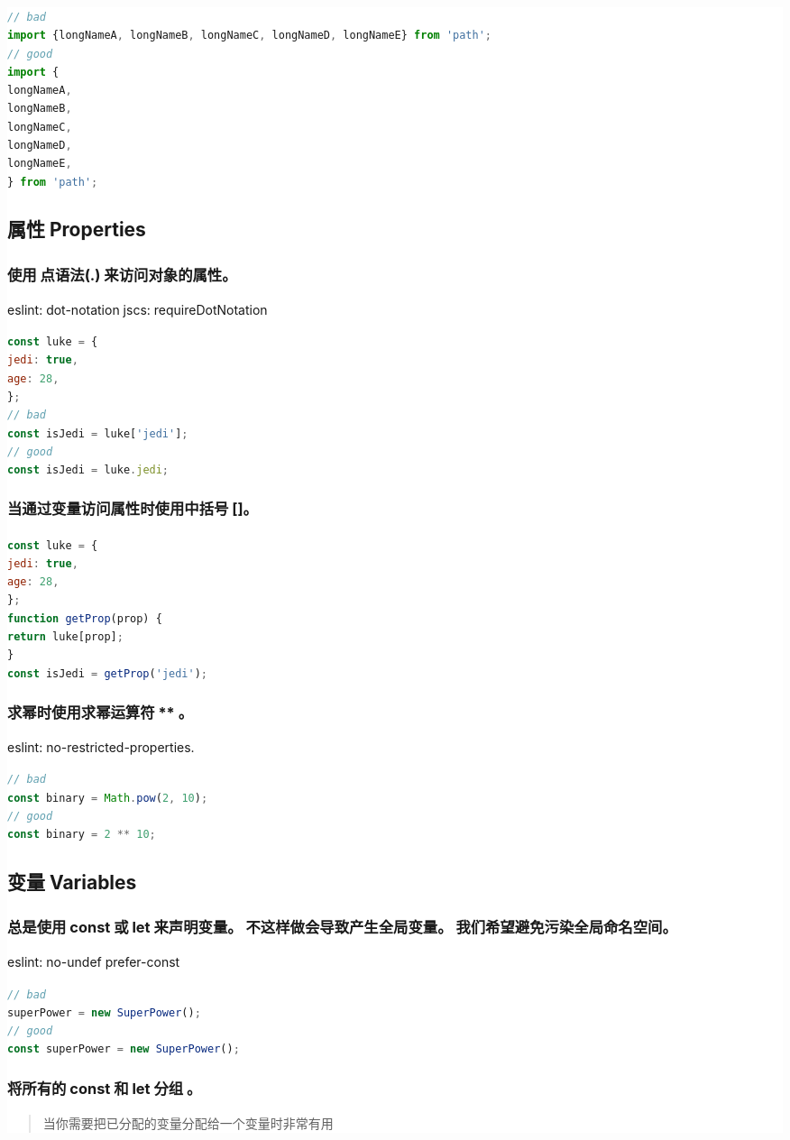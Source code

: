 ```javascript
// bad
import {longNameA, longNameB, longNameC, longNameD, longNameE} from 'path';
// good
import {
longNameA,
longNameB,
longNameC,
longNameD,
longNameE,
} from 'path';
```
## 属性 Properties
###  使用 点语法(.) 来访问对象的属性。 
eslint: dot-notation jscs: requireDotNotation

```javascript
const luke = {
jedi: true,
age: 28,
};
// bad
const isJedi = luke['jedi'];
// good
const isJedi = luke.jedi;
```
###  当通过变量访问属性时使用中括号 []。

```javascript
const luke = {
jedi: true,
age: 28,
};
function getProp(prop) {
return luke[prop];
}
const isJedi = getProp('jedi');

```
###  求幂时使用求幂运算符 ** 。
eslint: no-restricted-properties.

```javascript
// bad
const binary = Math.pow(2, 10);
// good
const binary = 2 ** 10;
```
## 变量 Variables
###  总是使用 const 或 let 来声明变量。 不这样做会导致产生全局变量。 我们希望避免污染全局命名空间。
 eslint: no-undef prefer-const
```javascript
// bad
superPower = new SuperPower();
// good
const superPower = new SuperPower();

```
### 将所有的 const 和 let 分组 。
> 当你需要把已分配的变量分配给一个变量时非常有用
```javascript
```
